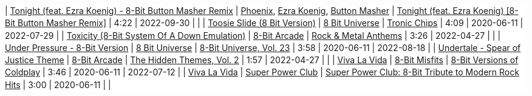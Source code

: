 | [Tonight \(feat\. Ezra Koenig\) \- 8\-Bit Button Masher Remix](https://open.spotify.com/track/2pV858uxAKjzi7wuFytpqz) | [Phoenix](https://open.spotify.com/artist/1xU878Z1QtBldR7ru9owdU), [Ezra Koenig](https://open.spotify.com/artist/2nkAu4P6EVeQpXxiEhPTH6), [Button Masher](https://open.spotify.com/artist/3p0OtpbgE6a46IBMirYCe3) | [Tonight \(feat\. Ezra Koenig\) \[8\-Bit Button Masher Remix\]](https://open.spotify.com/album/2GNvZZ39EQbDfg7AqO1UAF) | 4:22 | 2022-09-30 |  |
| [Toosie Slide \(8 Bit Version\)](https://open.spotify.com/track/0YxmNWN1vMQEfrrfKDqILa) | [8 Bit Universe](https://open.spotify.com/artist/6Qhv32NzYnQ4YijXdJXTLs) | [Tronic Chips](https://open.spotify.com/album/4PeKeNrVHFvKaFDaaHp0jd) | 4:09 | 2020-06-11 | 2022-07-29 |
| [Toxicity \(8\-Bit System Of A Down Emulation\)](https://open.spotify.com/track/78stY6565a5LgCpTvnhxl2) | [8\-Bit Arcade](https://open.spotify.com/artist/21VBNkZvKxrI9zmfFRxXvn) | [Rock & Metal Anthems](https://open.spotify.com/album/7cVF5QegUiL7AP2e06WXOf) | 3:26 | 2022-04-27 |  |
| [Under Pressure \- 8\-Bit Version](https://open.spotify.com/track/6S7FGd46wEx7Gz9fZ7aQXh) | [8 Bit Universe](https://open.spotify.com/artist/6Qhv32NzYnQ4YijXdJXTLs) | [8\-Bit Universe, Vol\. 23](https://open.spotify.com/album/7tFFu7sCxQixFjMzLqoqyf) | 3:58 | 2020-06-11 | 2022-08-18 |
| [Undertale \- Spear of Justice Theme](https://open.spotify.com/track/35k55QCsEy4zictIzUfcRi) | [8\-Bit Arcade](https://open.spotify.com/artist/21VBNkZvKxrI9zmfFRxXvn) | [The Hidden Themes, Vol\. 2](https://open.spotify.com/album/2vzqNJYPZUYw9cfHgvQ9lm) | 1:57 | 2022-04-27 |  |
| [Viva La Vida](https://open.spotify.com/track/1y69XlEsszRp6Vj40JWkL5) | [8\-Bit Misfits](https://open.spotify.com/artist/1NT2ol2lqyRSUzU4m129Ic) | [8\-Bit Versions of Coldplay](https://open.spotify.com/album/0cmwnoLmkKQVqVVCyNdgqo) | 3:46 | 2020-06-11 | 2022-07-12 |
| [Viva La Vida](https://open.spotify.com/track/6h0EL3eT9ALAN9Re2duMXp) | [Super Power Club](https://open.spotify.com/artist/5vGR79cM4EqZxXgvcExy7f) | [Super Power Club: 8\-Bit Tribute to Modern Rock Hits](https://open.spotify.com/album/18WSrQcRdR0z4qrTUJOpQd) | 3:00 | 2020-06-11 |  |
